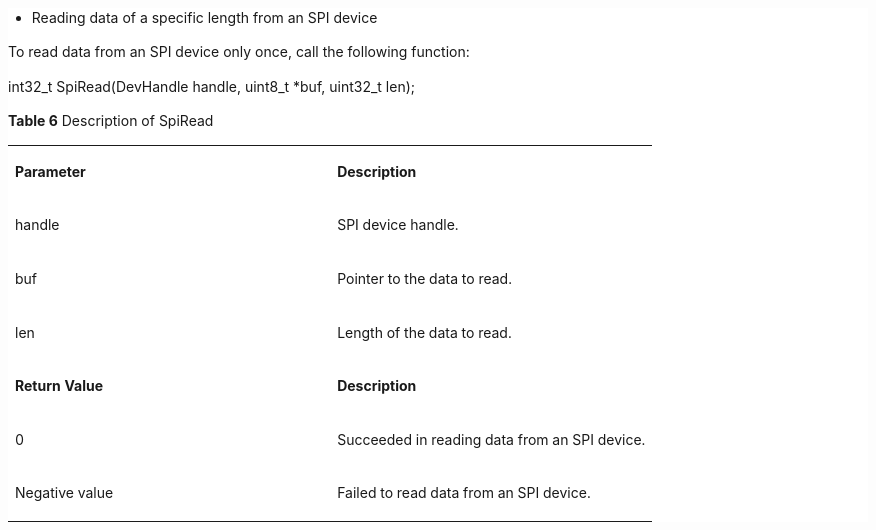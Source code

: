 -   Reading data of a specific length from an SPI device

To read data from an SPI device only once, call the following function:

int32\_t SpiRead\(DevHandle handle, uint8\_t \*buf, uint32\_t len\);

**Table  6** Description of SpiRead

<a name="table0265191412124"></a>
<table><tbody><tr id="row42651914141213"><td class="cellrowborder" valign="top" width="50%"><p id="p1483184123"><a name="p1483184123"></a><a name="p1483184123"></a><strong id="b528223019480"><a name="b528223019480"></a><a name="b528223019480"></a>Parameter</strong></p>
</td>
<td class="cellrowborder" valign="top" width="50%"><p id="p9831871216"><a name="p9831871216"></a><a name="p9831871216"></a><strong id="b3416318489"><a name="b3416318489"></a><a name="b3416318489"></a>Description</strong></p>
</td>
</tr>
<tr id="row1926651415123"><td class="cellrowborder" valign="top" width="50%"><p id="p389183129"><a name="p389183129"></a><a name="p389183129"></a>handle</p>
</td>
<td class="cellrowborder" valign="top" width="50%"><p id="p168151817124"><a name="p168151817124"></a><a name="p168151817124"></a>SPI device handle.</p>
</td>
</tr>
<tr id="row202661414201220"><td class="cellrowborder" valign="top" width="50%"><p id="p158161821210"><a name="p158161821210"></a><a name="p158161821210"></a>buf</p>
</td>
<td class="cellrowborder" valign="top" width="50%"><p id="p98131811126"><a name="p98131811126"></a><a name="p98131811126"></a>Pointer to the data to read.</p>
</td>
</tr>
<tr id="row1926621451212"><td class="cellrowborder" valign="top" width="50%"><p id="p2918182124"><a name="p2918182124"></a><a name="p2918182124"></a>len</p>
</td>
<td class="cellrowborder" valign="top" width="50%"><p id="p169718191220"><a name="p169718191220"></a><a name="p169718191220"></a>Length of the data to read.</p>
</td>
</tr>
<tr id="row05841310206"><td class="cellrowborder" valign="top" width="50%"><p id="p38171818128"><a name="p38171818128"></a><a name="p38171818128"></a><strong id="b1364973254814"><a name="b1364973254814"></a><a name="b1364973254814"></a>Return Value</strong></p>
</td>
<td class="cellrowborder" valign="top" width="50%"><p id="p881918161220"><a name="p881918161220"></a><a name="p881918161220"></a><strong id="b04341333484"><a name="b04341333484"></a><a name="b04341333484"></a>Description</strong></p>
</td>
</tr>
<tr id="row15584173192016"><td class="cellrowborder" valign="top" width="50%"><p id="p14871820128"><a name="p14871820128"></a><a name="p14871820128"></a>0</p>
</td>
<td class="cellrowborder" valign="top" width="50%"><p id="p88118101211"><a name="p88118101211"></a><a name="p88118101211"></a>Succeeded in reading data from an SPI device.</p>
</td>
</tr>
<tr id="row1058418317204"><td class="cellrowborder" valign="top" width="50%"><p id="p10841817125"><a name="p10841817125"></a><a name="p10841817125"></a>Negative value</p>
</td>
<td class="cellrowborder" valign="top" width="50%"><p id="p986183127"><a name="p986183127"></a><a name="p986183127"></a>Failed to read data from an SPI device.</p>
</td>
</tr>
</tbody>
</table>
